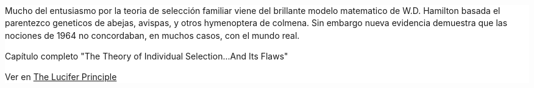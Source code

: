 
<p class="fadeout">

Mucho del entusiasmo por la teoria de selección familiar viene del brillante modelo matematico de W.D. Hamilton basada el parentezco geneticos de abejas, avispas, y otros hymenoptera de colmena. Sin embargo nueva evidencia demuestra que las nociones de 1964 no concordaban, en muchos casos, con el mundo real.

</p>


Capítulo completo "The Theory of Individual Selection...And Its Flaws" 

Ver en <a href="https://www.researchgate.net/publication/265113638_The_Lucifer_Principle_A_Scientific_Expedition_into_the_Forces_of_History" target="_blank" rel="noopener noreferrer">The Lucifer Principle</a> 